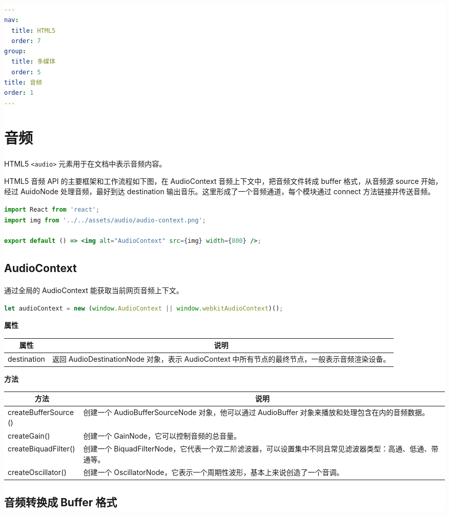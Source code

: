 ```yaml
---
nav:
  title: HTML5
  order: 7
group:
  title: 多媒体
  order: 5
title: 音频
order: 1
---
```


# 音频

HTML5 `<audio>` 元素用于在文档中表示音频内容。

HTML5 音频 API 的主要框架和工作流程如下图，在 AudioContext 音频上下文中，把音频文件转成 buffer 格式，从音频源 source 开始，经过 AuidoNode 处理音频，最好到达 destination 输出音乐。这里形成了一个音频通道，每个模块通过 connect 方法链接并传送音频。

```jsx | inline
import React from 'react';
import img from '../../assets/audio/audio-context.png';

export default () => <img alt="AudioContext" src={img} width={800} />;
```

## AudioContext

通过全局的 AudioContext 能获取当前网页音频上下文。

```js
let audioContext = new (window.AudioContext || window.webkitAudioContext)();
```

**属性**

| 属性        | 说明                                                                                           |
| ----------- | ---------------------------------------------------------------------------------------------- |
| destination | 返回 AudioDestinationNode 对象，表示 AudioContext 中所有节点的最终节点，一般表示音频渲染设备。 |

**方法**

| 方法                 | 说明                                                                                                      |
| -------------------- | --------------------------------------------------------------------------------------------------------- |
| createBufferSource() | 创建一个 AudioBufferSourceNode 对象，他可以通过 AudioBuffer 对象来播放和处理包含在内的音频数据。          |
| createGain()         | 创建一个 GainNode，它可以控制音频的总音量。                                                               |
| createBiquadFilter() | 创建一个 BiquadFilterNode，它代表一个双二阶滤波器，可以设置集中不同且常见滤波器类型：高通、低通、带通等。 |
| createOscillator()   | 创建一个 OscillatorNode，它表示一个周期性波形，基本上来说创造了一个音调。                                 |

## 音频转换成 Buffer 格式
